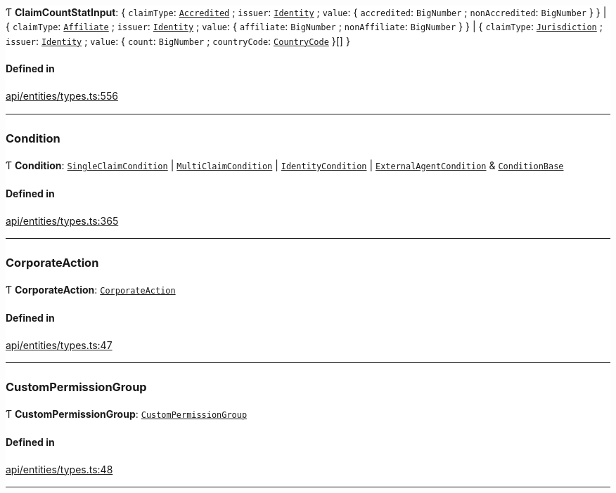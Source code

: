 Ƭ **ClaimCountStatInput**: \{ `claimType`: [`Accredited`](../../../../enums/API/Entities/Types/ClaimType/ClaimType.md#accredited) ; `issuer`: [`Identity`](Types.md#identity) ; `value`: \{ `accredited`: `BigNumber` ; `nonAccredited`: `BigNumber`  }  } \| \{ `claimType`: [`Affiliate`](../../../../enums/API/Entities/Types/ClaimType/ClaimType.md#affiliate) ; `issuer`: [`Identity`](Types.md#identity) ; `value`: \{ `affiliate`: `BigNumber` ; `nonAffiliate`: `BigNumber`  }  } \| \{ `claimType`: [`Jurisdiction`](../../../../enums/API/Entities/Types/ClaimType/ClaimType.md#jurisdiction) ; `issuer`: [`Identity`](Types.md#identity) ; `value`: \{ `count`: `BigNumber` ; `countryCode`: [`CountryCode`](../../../../enums/Generated/Types/CountryCode/CountryCode.md)  }[]  }

#### Defined in

[api/entities/types.ts:556](https://github.com/PolymeshAssociation/polymesh-sdk/blob/fe2e6dd1d/src/api/entities/types.ts#L556)

___

### Condition

Ƭ **Condition**: [`SingleClaimCondition`](../../../../interfaces/API/Entities/Types/SingleClaimCondition/SingleClaimCondition.md) \| [`MultiClaimCondition`](../../../../interfaces/API/Entities/Types/MultiClaimCondition/MultiClaimCondition.md) \| [`IdentityCondition`](../../../../interfaces/API/Entities/Types/IdentityCondition/IdentityCondition.md) \| [`ExternalAgentCondition`](../../../../interfaces/API/Entities/Types/ExternalAgentCondition/ExternalAgentCondition.md) & [`ConditionBase`](../../../../interfaces/API/Entities/Types/ConditionBase/ConditionBase.md)

#### Defined in

[api/entities/types.ts:365](https://github.com/PolymeshAssociation/polymesh-sdk/blob/fe2e6dd1d/src/api/entities/types.ts#L365)

___

### CorporateAction

Ƭ **CorporateAction**: [`CorporateAction`](../../../../classes/API/Entities/CorporateAction/CorporateAction.md)

#### Defined in

[api/entities/types.ts:47](https://github.com/PolymeshAssociation/polymesh-sdk/blob/fe2e6dd1d/src/api/entities/types.ts#L47)

___

### CustomPermissionGroup

Ƭ **CustomPermissionGroup**: [`CustomPermissionGroup`](../../../../classes/API/Entities/CustomPermissionGroup/CustomPermissionGroup.md)

#### Defined in

[api/entities/types.ts:48](https://github.com/PolymeshAssociation/polymesh-sdk/blob/fe2e6dd1d/src/api/entities/types.ts#L48)

___
